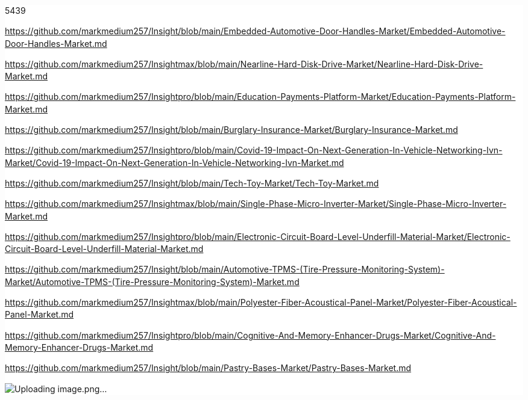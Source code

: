 5439</p><p><a href="https://github.com/markmedium257/Insight/blob/main/Embedded-Automotive-Door-Handles-Market/Embedded-Automotive-Door-Handles-Market.md">https://github.com/markmedium257/Insight/blob/main/Embedded-Automotive-Door-Handles-Market/Embedded-Automotive-Door-Handles-Market.md</a></p><p><a href="https://github.com/markmedium257/Insightmax/blob/main/Nearline-Hard-Disk-Drive-Market/Nearline-Hard-Disk-Drive-Market.md">https://github.com/markmedium257/Insightmax/blob/main/Nearline-Hard-Disk-Drive-Market/Nearline-Hard-Disk-Drive-Market.md</a></p><p><a href="https://github.com/markmedium257/Insightpro/blob/main/Education-Payments-Platform-Market/Education-Payments-Platform-Market.md">https://github.com/markmedium257/Insightpro/blob/main/Education-Payments-Platform-Market/Education-Payments-Platform-Market.md</a></p><p><a href="https://github.com/markmedium257/Insight/blob/main/Burglary-Insurance-Market/Burglary-Insurance-Market.md">https://github.com/markmedium257/Insight/blob/main/Burglary-Insurance-Market/Burglary-Insurance-Market.md</a></p><p><a href="https://github.com/markmedium257/Insightpro/blob/main/Covid-19-Impact-On-Next-Generation-In-Vehicle-Networking-Ivn-Market/Covid-19-Impact-On-Next-Generation-In-Vehicle-Networking-Ivn-Market.md">https://github.com/markmedium257/Insightpro/blob/main/Covid-19-Impact-On-Next-Generation-In-Vehicle-Networking-Ivn-Market/Covid-19-Impact-On-Next-Generation-In-Vehicle-Networking-Ivn-Market.md</a></p><p><a href="https://github.com/markmedium257/Insight/blob/main/Tech-Toy-Market/Tech-Toy-Market.md">https://github.com/markmedium257/Insight/blob/main/Tech-Toy-Market/Tech-Toy-Market.md</a></p><p><a href="https://github.com/markmedium257/Insightmax/blob/main/Single-Phase-Micro-Inverter-Market/Single-Phase-Micro-Inverter-Market.md">https://github.com/markmedium257/Insightmax/blob/main/Single-Phase-Micro-Inverter-Market/Single-Phase-Micro-Inverter-Market.md</a></p><p><a href="https://github.com/markmedium257/Insightpro/blob/main/Electronic-Circuit-Board-Level-Underfill-Material-Market/Electronic-Circuit-Board-Level-Underfill-Material-Market.md">https://github.com/markmedium257/Insightpro/blob/main/Electronic-Circuit-Board-Level-Underfill-Material-Market/Electronic-Circuit-Board-Level-Underfill-Material-Market.md</a></p><p><a href="https://github.com/markmedium257/Insight/blob/main/Automotive-TPMS-(Tire-Pressure-Monitoring-System)-Market/Automotive-TPMS-(Tire-Pressure-Monitoring-System)-Market.md">https://github.com/markmedium257/Insight/blob/main/Automotive-TPMS-(Tire-Pressure-Monitoring-System)-Market/Automotive-TPMS-(Tire-Pressure-Monitoring-System)-Market.md</a></p><p><a href="https://github.com/markmedium257/Insightmax/blob/main/Polyester-Fiber-Acoustical-Panel-Market/Polyester-Fiber-Acoustical-Panel-Market.md">https://github.com/markmedium257/Insightmax/blob/main/Polyester-Fiber-Acoustical-Panel-Market/Polyester-Fiber-Acoustical-Panel-Market.md</a></p><p><a href="https://github.com/markmedium257/Insightpro/blob/main/Cognitive-And-Memory-Enhancer-Drugs-Market/Cognitive-And-Memory-Enhancer-Drugs-Market.md">https://github.com/markmedium257/Insightpro/blob/main/Cognitive-And-Memory-Enhancer-Drugs-Market/Cognitive-And-Memory-Enhancer-Drugs-Market.md</a></p><p><a href="https://github.com/markmedium257/Insight/blob/main/Pastry-Bases-Market/Pastry-Bases-Market.md">https://github.com/markmedium257/Insight/blob/main/Pastry-Bases-Market/Pastry-Bases-Market.md</a></p>
![Uploading image.png…]()
